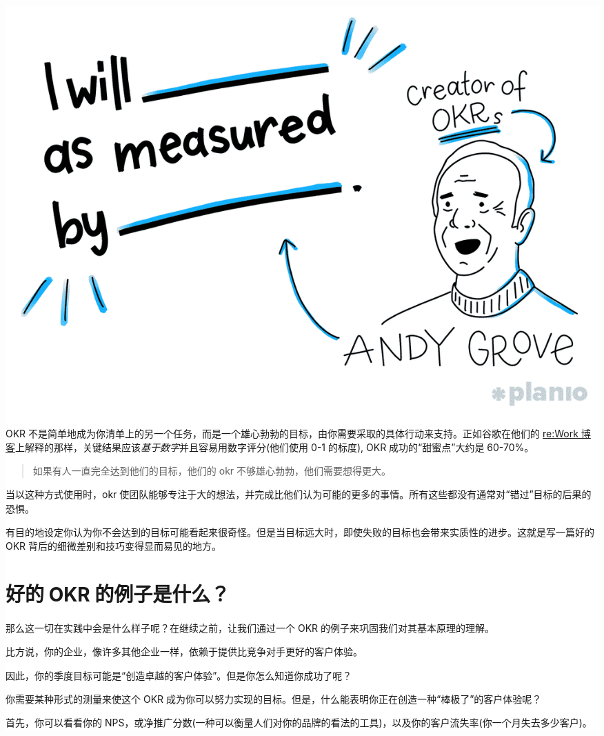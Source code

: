 ![](img/9b8937791a940d95c7ae326c71d130b3.png)

OKR 不是简单地成为你清单上的另一个任务，而是一个雄心勃勃的目标，由你需要采取的具体行动来支持。正如谷歌在他们的 [re:Work 博客](https://rework.withgoogle.com/guides/set-goals-with-okrs/steps/introduction/)上解释的那样，关键结果应该*基于数字*并且容易用数字评分(他们使用 0-1 的标度), OKR 成功的“甜蜜点”大约是 60-70%。

> 如果有人一直完全达到他们的目标，他们的 okr 不够雄心勃勃，他们需要想得更大。

当以这种方式使用时，okr 使团队能够专注于大的想法，并完成比他们认为可能的更多的事情。所有这些都没有通常对“错过”目标的后果的恐惧。

有目的地设定你认为你不会达到的目标可能看起来很奇怪。但是当目标远大时，即使失败的目标也会带来实质性的进步。这就是写一篇好的 OKR 背后的细微差别和技巧变得显而易见的地方。

# 好的 OKR 的例子是什么？

那么这一切在实践中会是什么样子呢？在继续之前，让我们通过一个 OKR 的例子来巩固我们对其基本原理的理解。

比方说，你的企业，像许多其他企业一样，依赖于提供比竞争对手更好的客户体验。

因此，你的季度目标可能是“创造卓越的客户体验”。但是你怎么知道你成功了呢？

你需要某种形式的测量来使这个 OKR 成为你可以努力实现的目标。但是，什么能表明你正在创造一种“棒极了”的客户体验呢？

首先，你可以看看你的 NPS，或净推广分数(一种可以衡量人们对你的品牌的看法的工具)，以及你的客户流失率(你一个月失去多少客户)。
